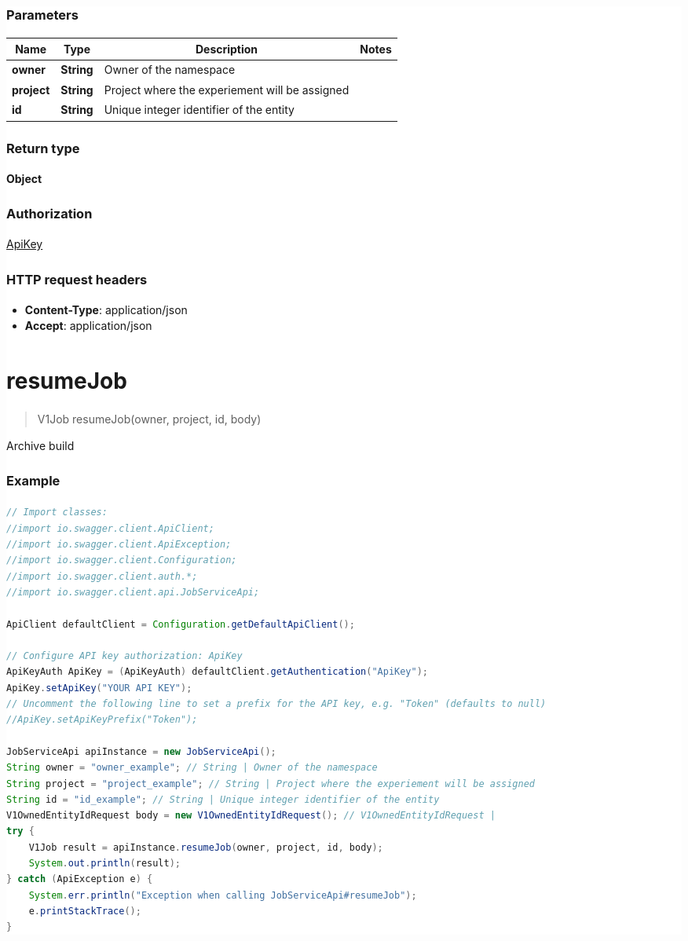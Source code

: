 ### Parameters

Name | Type | Description  | Notes
------------- | ------------- | ------------- | -------------
 **owner** | **String**| Owner of the namespace |
 **project** | **String**| Project where the experiement will be assigned |
 **id** | **String**| Unique integer identifier of the entity |

### Return type

**Object**

### Authorization

[ApiKey](../README.md#ApiKey)

### HTTP request headers

 - **Content-Type**: application/json
 - **Accept**: application/json

<a name="resumeJob"></a>
# **resumeJob**
> V1Job resumeJob(owner, project, id, body)

Archive build

### Example
```java
// Import classes:
//import io.swagger.client.ApiClient;
//import io.swagger.client.ApiException;
//import io.swagger.client.Configuration;
//import io.swagger.client.auth.*;
//import io.swagger.client.api.JobServiceApi;

ApiClient defaultClient = Configuration.getDefaultApiClient();

// Configure API key authorization: ApiKey
ApiKeyAuth ApiKey = (ApiKeyAuth) defaultClient.getAuthentication("ApiKey");
ApiKey.setApiKey("YOUR API KEY");
// Uncomment the following line to set a prefix for the API key, e.g. "Token" (defaults to null)
//ApiKey.setApiKeyPrefix("Token");

JobServiceApi apiInstance = new JobServiceApi();
String owner = "owner_example"; // String | Owner of the namespace
String project = "project_example"; // String | Project where the experiement will be assigned
String id = "id_example"; // String | Unique integer identifier of the entity
V1OwnedEntityIdRequest body = new V1OwnedEntityIdRequest(); // V1OwnedEntityIdRequest | 
try {
    V1Job result = apiInstance.resumeJob(owner, project, id, body);
    System.out.println(result);
} catch (ApiException e) {
    System.err.println("Exception when calling JobServiceApi#resumeJob");
    e.printStackTrace();
}
```
